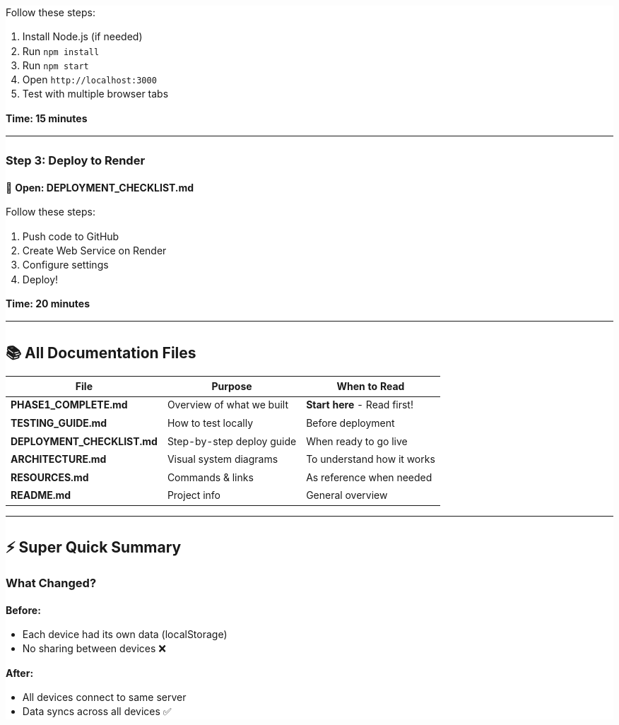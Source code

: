 Follow these steps:
1. Install Node.js (if needed)
2. Run `npm install`
3. Run `npm start`
4. Open `http://localhost:3000`
5. Test with multiple browser tabs

**Time: 15 minutes**

---

### Step 3: Deploy to Render
📄 **Open: DEPLOYMENT_CHECKLIST.md**

Follow these steps:
1. Push code to GitHub
2. Create Web Service on Render
3. Configure settings
4. Deploy!

**Time: 20 minutes**

---

## 📚 All Documentation Files

| File | Purpose | When to Read |
|------|---------|-------------|
| **PHASE1_COMPLETE.md** | Overview of what we built | **Start here** - Read first! |
| **TESTING_GUIDE.md** | How to test locally | Before deployment |
| **DEPLOYMENT_CHECKLIST.md** | Step-by-step deploy guide | When ready to go live |
| **ARCHITECTURE.md** | Visual system diagrams | To understand how it works |
| **RESOURCES.md** | Commands & links | As reference when needed |
| **README.md** | Project info | General overview |

---

## ⚡ Super Quick Summary

### What Changed?

**Before:**
- Each device had its own data (localStorage)
- No sharing between devices ❌

**After:**
- All devices connect to same server
- Data syncs across all devices ✅

